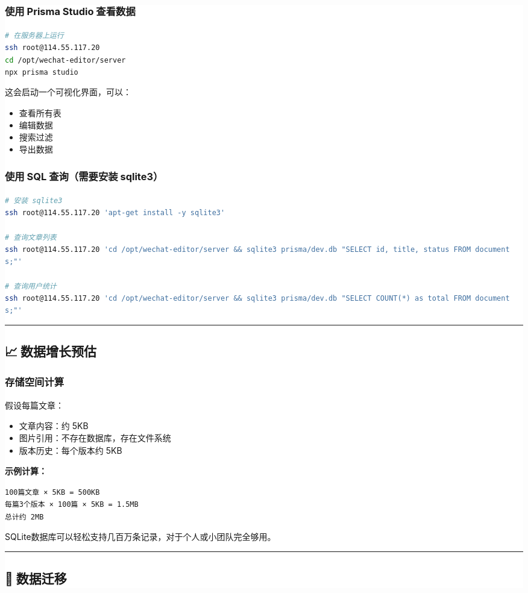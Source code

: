 ### 使用 Prisma Studio 查看数据

```bash
# 在服务器上运行
ssh root@114.55.117.20
cd /opt/wechat-editor/server
npx prisma studio
```

这会启动一个可视化界面，可以：
- 查看所有表
- 编辑数据
- 搜索过滤
- 导出数据

### 使用 SQL 查询（需要安装 sqlite3）

```bash
# 安装 sqlite3
ssh root@114.55.117.20 'apt-get install -y sqlite3'

# 查询文章列表
ssh root@114.55.117.20 'cd /opt/wechat-editor/server && sqlite3 prisma/dev.db "SELECT id, title, status FROM documents;"'

# 查询用户统计
ssh root@114.55.117.20 'cd /opt/wechat-editor/server && sqlite3 prisma/dev.db "SELECT COUNT(*) as total FROM documents;"'
```

---

## 📈 数据增长预估

### 存储空间计算

假设每篇文章：
- 文章内容：约 5KB
- 图片引用：不存在数据库，存在文件系统
- 版本历史：每个版本约 5KB

**示例计算：**
```
100篇文章 × 5KB = 500KB
每篇3个版本 × 100篇 × 5KB = 1.5MB
总计约 2MB
```

SQLite数据库可以轻松支持几百万条记录，对于个人或小团队完全够用。

---

## 🔄 数据迁移
